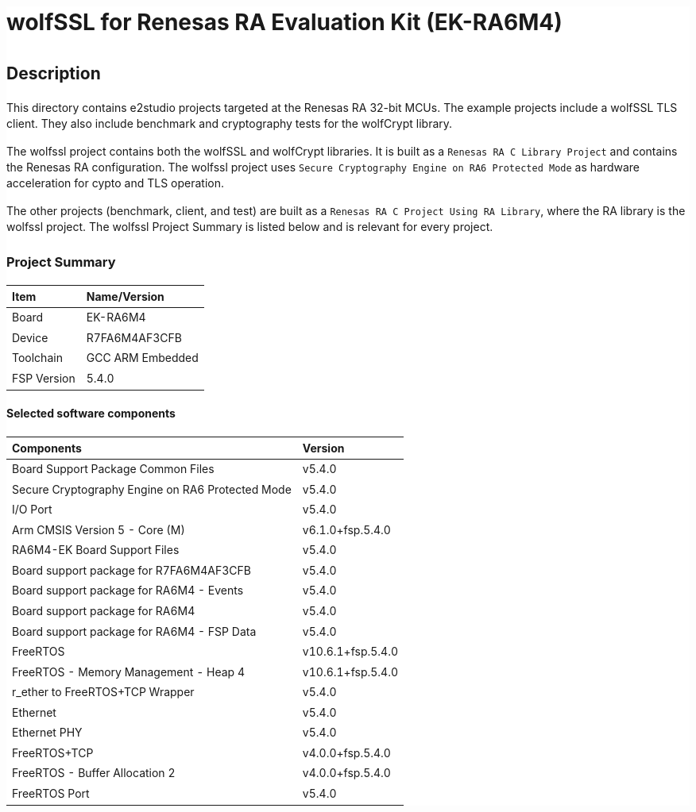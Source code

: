 wolfSSL for Renesas RA Evaluation Kit (EK-RA6M4)
=================================================

## Description

This directory contains e2studio projects targeted at the Renesas RA 32-bit MCUs.
The example projects include a wolfSSL TLS client.
They also include benchmark and cryptography tests for the wolfCrypt library.


The wolfssl project contains both the wolfSSL and wolfCrypt libraries.
It is built as a `Renesas RA C Library Project` and contains the Renesas RA
configuration. The wolfssl project uses `Secure Cryptography Engine on RA6 Protected Mode`
as hardware acceleration for cypto and TLS operation.


The other projects (benchmark, client, and test) are built as a
`Renesas RA C Project Using RA Library`, where the RA library is the wolfssl project.
The wolfssl Project Summary is listed below and is relevant for every project.

### Project Summary
|Item|Name/Version|
|:--|:--|
|Board|EK-RA6M4|
|Device|R7FA6M4AF3CFB|
|Toolchain|GCC ARM Embedded|
|FSP Version|5.4.0|

#### Selected software components

|Components|Version|
|:--|:--|
|Board Support Package Common Files|v5.4.0|
|Secure Cryptography Engine on RA6 Protected Mode|v5.4.0|
|I/O Port|v5.4.0|
|Arm CMSIS Version 5 - Core (M)|v6.1.0+fsp.5.4.0|
|RA6M4-EK Board Support Files|v5.4.0|
|Board support package for R7FA6M4AF3CFB|v5.4.0|
|Board support package for RA6M4 - Events|v5.4.0|
|Board support package for RA6M4|v5.4.0|
|Board support package for RA6M4 - FSP Data|v5.4.0|
|FreeRTOS|v10.6.1+fsp.5.4.0|
|FreeRTOS - Memory Management - Heap 4|v10.6.1+fsp.5.4.0|
|r_ether to FreeRTOS+TCP Wrapper|v5.4.0|
|Ethernet|v5.4.0|
|Ethernet PHY|v5.4.0|
|FreeRTOS+TCP|v4.0.0+fsp.5.4.0|
|FreeRTOS - Buffer Allocation 2|v4.0.0+fsp.5.4.0|
|FreeRTOS Port|v5.4.0|
